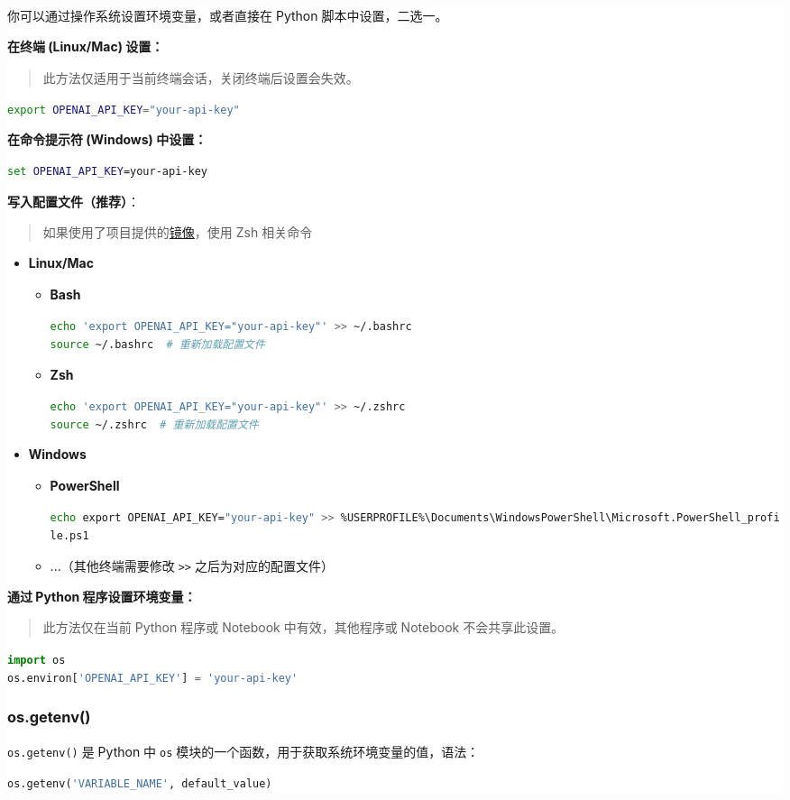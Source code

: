 你可以通过操作系统设置环境变量，或者直接在 Python 脚本中设置，二选一。

**在终端 (Linux/Mac) 设置：**

> 此方法仅适用于当前终端会话，关闭终端后设置会失效。

```bash
export OPENAI_API_KEY="your-api-key"
```

**在命令提示符 (Windows) 中设置：**

```cmd
set OPENAI_API_KEY=your-api-key
```

**写入配置文件（推荐）**：

> 如果使用了项目提供的[镜像](../README.md#-docker-快速部署-)，使用 Zsh 相关命令

- **Linux/Mac**

  - **Bash**

    ```bash
    echo 'export OPENAI_API_KEY="your-api-key"' >> ~/.bashrc
    source ~/.bashrc  # 重新加载配置文件
    ```

  - **Zsh**

    ```bash
    echo 'export OPENAI_API_KEY="your-api-key"' >> ~/.zshrc
    source ~/.zshrc  # 重新加载配置文件
    ```

- **Windows**

  - **PowerShell**

    ```bash
    echo export OPENAI_API_KEY="your-api-key" >> %USERPROFILE%\Documents\WindowsPowerShell\Microsoft.PowerShell_profile.ps1
    ```

  - ...（其他终端需要修改 `>>` 之后为对应的配置文件）

**通过 Python 程序设置环境变量：**

> 此方法仅在当前 Python 程序或 Notebook 中有效，其他程序或 Notebook 不会共享此设置。

```python
import os
os.environ['OPENAI_API_KEY'] = 'your-api-key'
```

### os.getenv()

`os.getenv()` 是 Python 中 `os` 模块的一个函数，用于获取系统环境变量的值，语法：

```python
os.getenv('VARIABLE_NAME', default_value)
```
